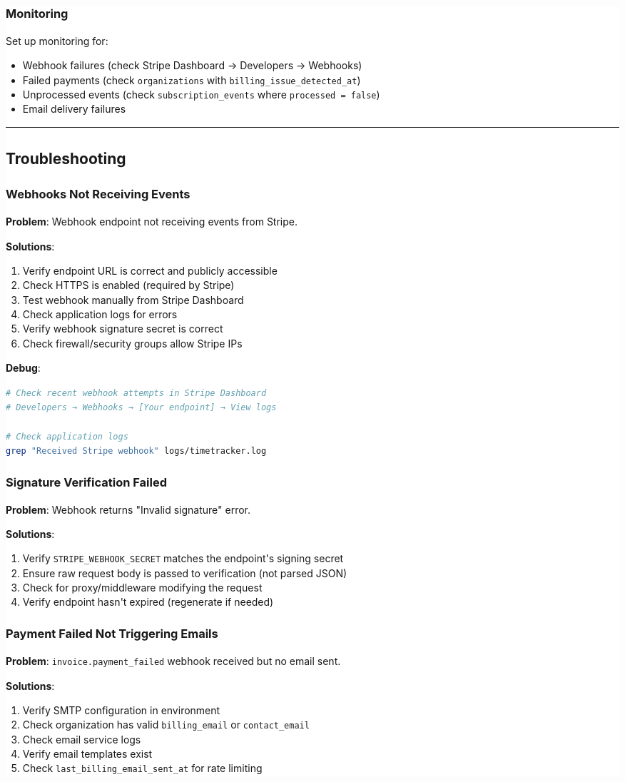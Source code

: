 ### Monitoring

Set up monitoring for:

- Webhook failures (check Stripe Dashboard → Developers → Webhooks)
- Failed payments (check `organizations` with `billing_issue_detected_at`)
- Unprocessed events (check `subscription_events` where `processed = false`)
- Email delivery failures

---

## Troubleshooting

### Webhooks Not Receiving Events

**Problem**: Webhook endpoint not receiving events from Stripe.

**Solutions**:
1. Verify endpoint URL is correct and publicly accessible
2. Check HTTPS is enabled (required by Stripe)
3. Test webhook manually from Stripe Dashboard
4. Check application logs for errors
5. Verify webhook signature secret is correct
6. Check firewall/security groups allow Stripe IPs

**Debug**:
```bash
# Check recent webhook attempts in Stripe Dashboard
# Developers → Webhooks → [Your endpoint] → View logs

# Check application logs
grep "Received Stripe webhook" logs/timetracker.log
```

### Signature Verification Failed

**Problem**: Webhook returns "Invalid signature" error.

**Solutions**:
1. Verify `STRIPE_WEBHOOK_SECRET` matches the endpoint's signing secret
2. Ensure raw request body is passed to verification (not parsed JSON)
3. Check for proxy/middleware modifying the request
4. Verify endpoint hasn't expired (regenerate if needed)

### Payment Failed Not Triggering Emails

**Problem**: `invoice.payment_failed` webhook received but no email sent.

**Solutions**:
1. Verify SMTP configuration in environment
2. Check organization has valid `billing_email` or `contact_email`
3. Check email service logs
4. Verify email templates exist
5. Check `last_billing_email_sent_at` for rate limiting
